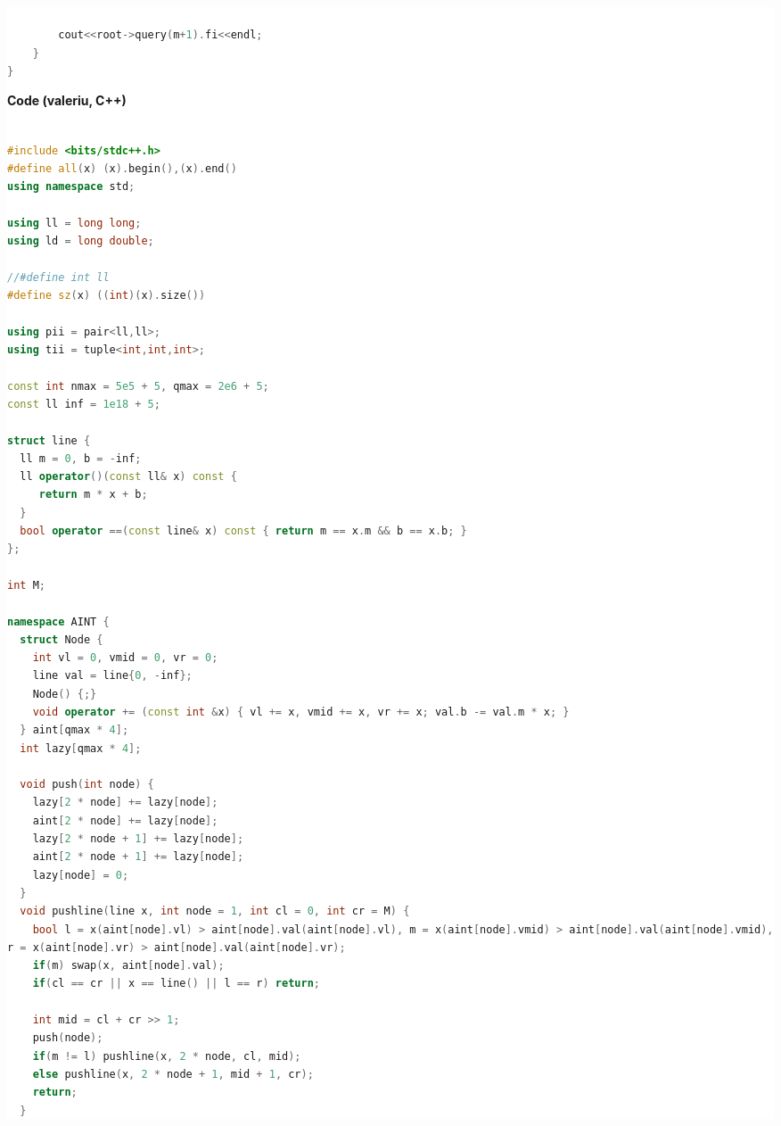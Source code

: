 ```cpp
		
		cout<<root->query(m+1).fi<<endl;
	}
}

```
 **Code (valeriu, C++)**
```cpp
  
#include <bits/stdc++.h>
#define all(x) (x).begin(),(x).end()
using namespace std;

using ll = long long;
using ld = long double;

//#define int ll
#define sz(x) ((int)(x).size())

using pii = pair<ll,ll>;
using tii = tuple<int,int,int>;

const int nmax = 5e5 + 5, qmax = 2e6 + 5;
const ll inf = 1e18 + 5; 

struct line {
  ll m = 0, b = -inf;
  ll operator()(const ll& x) const {
     return m * x + b;
  }
  bool operator ==(const line& x) const { return m == x.m && b == x.b; }
};

int M;

namespace AINT {
  struct Node {
    int vl = 0, vmid = 0, vr = 0;
    line val = line{0, -inf};
    Node() {;}
    void operator += (const int &x) { vl += x, vmid += x, vr += x; val.b -= val.m * x; }
  } aint[qmax * 4];
  int lazy[qmax * 4];
  
  void push(int node) {
    lazy[2 * node] += lazy[node];
    aint[2 * node] += lazy[node];
    lazy[2 * node + 1] += lazy[node];
    aint[2 * node + 1] += lazy[node];
    lazy[node] = 0;
  }
  void pushline(line x, int node = 1, int cl = 0, int cr = M) {
    bool l = x(aint[node].vl) > aint[node].val(aint[node].vl), m = x(aint[node].vmid) > aint[node].val(aint[node].vmid), r = x(aint[node].vr) > aint[node].val(aint[node].vr);
    if(m) swap(x, aint[node].val);
    if(cl == cr || x == line() || l == r) return;
    
    int mid = cl + cr >> 1;
    push(node);
    if(m != l) pushline(x, 2 * node, cl, mid);
    else pushline(x, 2 * node + 1, mid + 1, cr);
    return;
  }
```